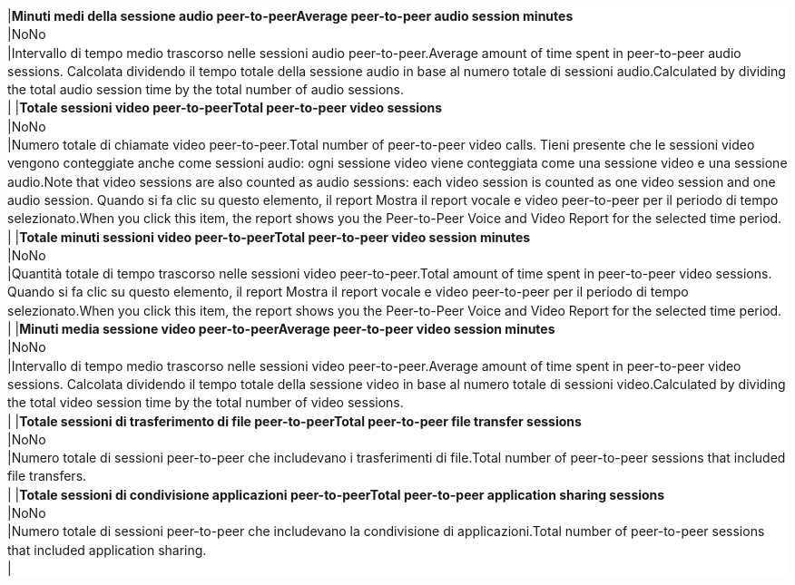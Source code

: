 |<span data-ttu-id="59544-197">**Minuti medi della sessione audio peer-to-peer**</span><span class="sxs-lookup"><span data-stu-id="59544-197">**Average peer-to-peer audio session minutes**</span></span> <br/> |<span data-ttu-id="59544-198">No</span><span class="sxs-lookup"><span data-stu-id="59544-198">No</span></span>  <br/> |<span data-ttu-id="59544-199">Intervallo di tempo medio trascorso nelle sessioni audio peer-to-peer.</span><span class="sxs-lookup"><span data-stu-id="59544-199">Average amount of time spent in peer-to-peer audio sessions.</span></span> <span data-ttu-id="59544-200">Calcolata dividendo il tempo totale della sessione audio in base al numero totale di sessioni audio.</span><span class="sxs-lookup"><span data-stu-id="59544-200">Calculated by dividing the total audio session time by the total number of audio sessions.</span></span>  <br/> |
|<span data-ttu-id="59544-201">**Totale sessioni video peer-to-peer**</span><span class="sxs-lookup"><span data-stu-id="59544-201">**Total peer-to-peer video sessions**</span></span> <br/> |<span data-ttu-id="59544-202">No</span><span class="sxs-lookup"><span data-stu-id="59544-202">No</span></span>  <br/> |<span data-ttu-id="59544-203">Numero totale di chiamate video peer-to-peer.</span><span class="sxs-lookup"><span data-stu-id="59544-203">Total number of peer-to-peer video calls.</span></span> <span data-ttu-id="59544-204">Tieni presente che le sessioni video vengono conteggiate anche come sessioni audio: ogni sessione video viene conteggiata come una sessione video e una sessione audio.</span><span class="sxs-lookup"><span data-stu-id="59544-204">Note that video sessions are also counted as audio sessions: each video session is counted as one video session and one audio session.</span></span> <span data-ttu-id="59544-205">Quando si fa clic su questo elemento, il report Mostra il report vocale e video peer-to-peer per il periodo di tempo selezionato.</span><span class="sxs-lookup"><span data-stu-id="59544-205">When you click this item, the report shows you the Peer-to-Peer Voice and Video Report for the selected time period.</span></span>  <br/> |
|<span data-ttu-id="59544-206">**Totale minuti sessioni video peer-to-peer**</span><span class="sxs-lookup"><span data-stu-id="59544-206">**Total peer-to-peer video session minutes**</span></span> <br/> |<span data-ttu-id="59544-207">No</span><span class="sxs-lookup"><span data-stu-id="59544-207">No</span></span>  <br/> |<span data-ttu-id="59544-208">Quantità totale di tempo trascorso nelle sessioni video peer-to-peer.</span><span class="sxs-lookup"><span data-stu-id="59544-208">Total amount of time spent in peer-to-peer video sessions.</span></span> <span data-ttu-id="59544-209">Quando si fa clic su questo elemento, il report Mostra il report vocale e video peer-to-peer per il periodo di tempo selezionato.</span><span class="sxs-lookup"><span data-stu-id="59544-209">When you click this item, the report shows you the Peer-to-Peer Voice and Video Report for the selected time period.</span></span>  <br/> |
|<span data-ttu-id="59544-210">**Minuti media sessione video peer-to-peer**</span><span class="sxs-lookup"><span data-stu-id="59544-210">**Average peer-to-peer video session minutes**</span></span> <br/> |<span data-ttu-id="59544-211">No</span><span class="sxs-lookup"><span data-stu-id="59544-211">No</span></span>  <br/> |<span data-ttu-id="59544-212">Intervallo di tempo medio trascorso nelle sessioni video peer-to-peer.</span><span class="sxs-lookup"><span data-stu-id="59544-212">Average amount of time spent in peer-to-peer video sessions.</span></span> <span data-ttu-id="59544-213">Calcolata dividendo il tempo totale della sessione video in base al numero totale di sessioni video.</span><span class="sxs-lookup"><span data-stu-id="59544-213">Calculated by dividing the total video session time by the total number of video sessions.</span></span>  <br/> |
|<span data-ttu-id="59544-214">**Totale sessioni di trasferimento di file peer-to-peer**</span><span class="sxs-lookup"><span data-stu-id="59544-214">**Total peer-to-peer file transfer sessions**</span></span> <br/> |<span data-ttu-id="59544-215">No</span><span class="sxs-lookup"><span data-stu-id="59544-215">No</span></span>  <br/> |<span data-ttu-id="59544-216">Numero totale di sessioni peer-to-peer che includevano i trasferimenti di file.</span><span class="sxs-lookup"><span data-stu-id="59544-216">Total number of peer-to-peer sessions that included file transfers.</span></span>  <br/> |
|<span data-ttu-id="59544-217">**Totale sessioni di condivisione applicazioni peer-to-peer**</span><span class="sxs-lookup"><span data-stu-id="59544-217">**Total peer-to-peer application sharing sessions**</span></span> <br/> |<span data-ttu-id="59544-218">No</span><span class="sxs-lookup"><span data-stu-id="59544-218">No</span></span>  <br/> |<span data-ttu-id="59544-219">Numero totale di sessioni peer-to-peer che includevano la condivisione di applicazioni.</span><span class="sxs-lookup"><span data-stu-id="59544-219">Total number of peer-to-peer sessions that included application sharing.</span></span>  <br/> |
   

